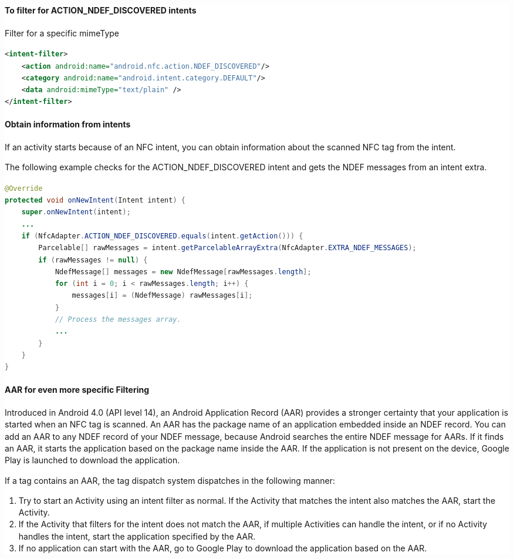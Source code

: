 #### To filter for ACTION_NDEF_DISCOVERED intents

Filter for a specific mimeType

```xml
<intent-filter>
    <action android:name="android.nfc.action.NDEF_DISCOVERED"/>
    <category android:name="android.intent.category.DEFAULT"/>
    <data android:mimeType="text/plain" />
</intent-filter>
```

#### Obtain information from intents

If an activity starts because of an NFC intent, you can obtain information about the scanned NFC tag from the intent.

The following example checks for the ACTION_NDEF_DISCOVERED intent and gets the NDEF messages from an intent extra.

```java
@Override
protected void onNewIntent(Intent intent) {
    super.onNewIntent(intent);
    ...
    if (NfcAdapter.ACTION_NDEF_DISCOVERED.equals(intent.getAction())) {
        Parcelable[] rawMessages = intent.getParcelableArrayExtra(NfcAdapter.EXTRA_NDEF_MESSAGES);
        if (rawMessages != null) {
            NdefMessage[] messages = new NdefMessage[rawMessages.length];
            for (int i = 0; i < rawMessages.length; i++) {
                messages[i] = (NdefMessage) rawMessages[i];
            }
            // Process the messages array.
            ...
        }
    }
}
```

#### AAR for even more specific Filtering 

Introduced in Android 4.0 (API level 14), an Android Application Record (AAR) provides a stronger certainty that your application is started when an NFC tag is scanned. An AAR has the package name of an application embedded inside an NDEF record. You can add an AAR to any NDEF record of your NDEF message, because Android searches the entire NDEF message for AARs. If it finds an AAR, it starts the application based on the package name inside the AAR. If the application is not present on the device, Google Play is launched to download the application.

If a tag contains an AAR, the tag dispatch system dispatches in the following manner:

1. Try to start an Activity using an intent filter as normal. If the Activity that matches the intent also matches the AAR, start the Activity.
2. If the Activity that filters for the intent does not match the AAR, if multiple Activities can handle the intent, or if no Activity handles the intent, start the application specified by the AAR.
3. If no application can start with the AAR, go to Google Play to download the application based on the AAR.
